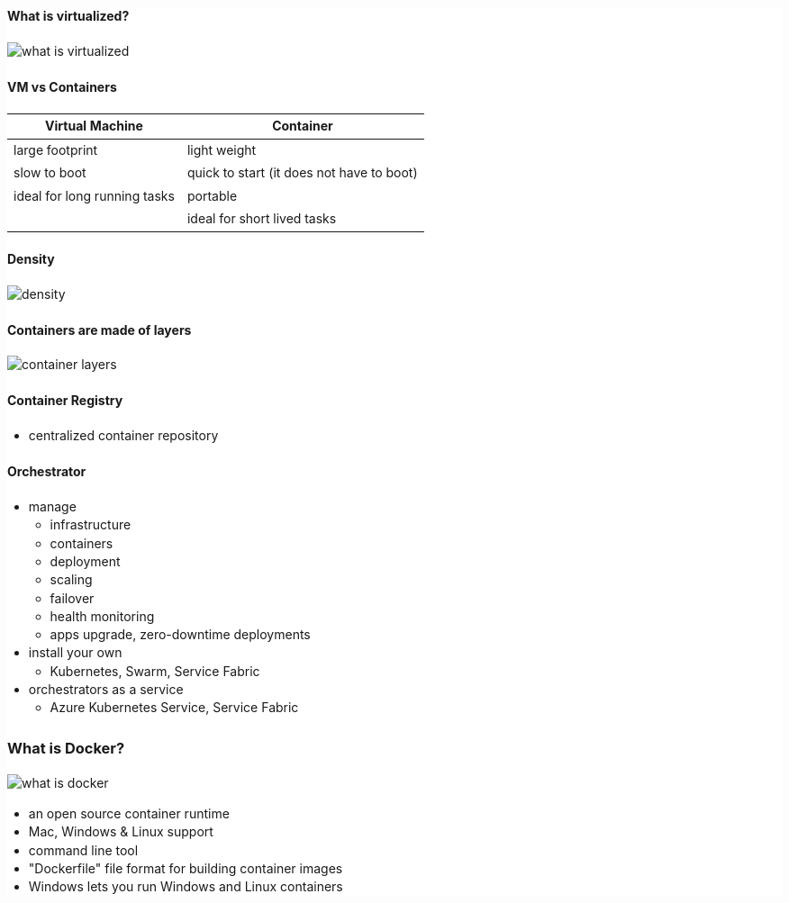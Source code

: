 #### What is virtualized?

![what is virtualized](what-si-virtualized.jpg)

#### VM vs Containers

| Virtual Machine              | Container                                 |
|------------------------------|-------------------------------------------|
| large footprint              | light weight                              |
| slow to boot                 | quick to start (it does not have to boot) |
| ideal for long running tasks | portable                                  |
|                              | ideal for short lived tasks               |

#### Density

![density](density.jpg)

#### Containers are made of layers

![container layers](container_layers.jpg)

#### Container Registry

- centralized container repository

#### Orchestrator

- manage
    - infrastructure
    - containers
    - deployment
    - scaling
    - failover
    - health monitoring
    - apps upgrade, zero-downtime deployments
- install your own
    - Kubernetes, Swarm, Service Fabric
- orchestrators as a service
    - Azure Kubernetes Service, Service Fabric

### What is Docker?

![what is docker](what-is-docker.jpg)

- an open source container runtime
- Mac, Windows & Linux support
- command line tool
- "Dockerfile" file format for building container images
- Windows lets you run Windows and Linux containers
